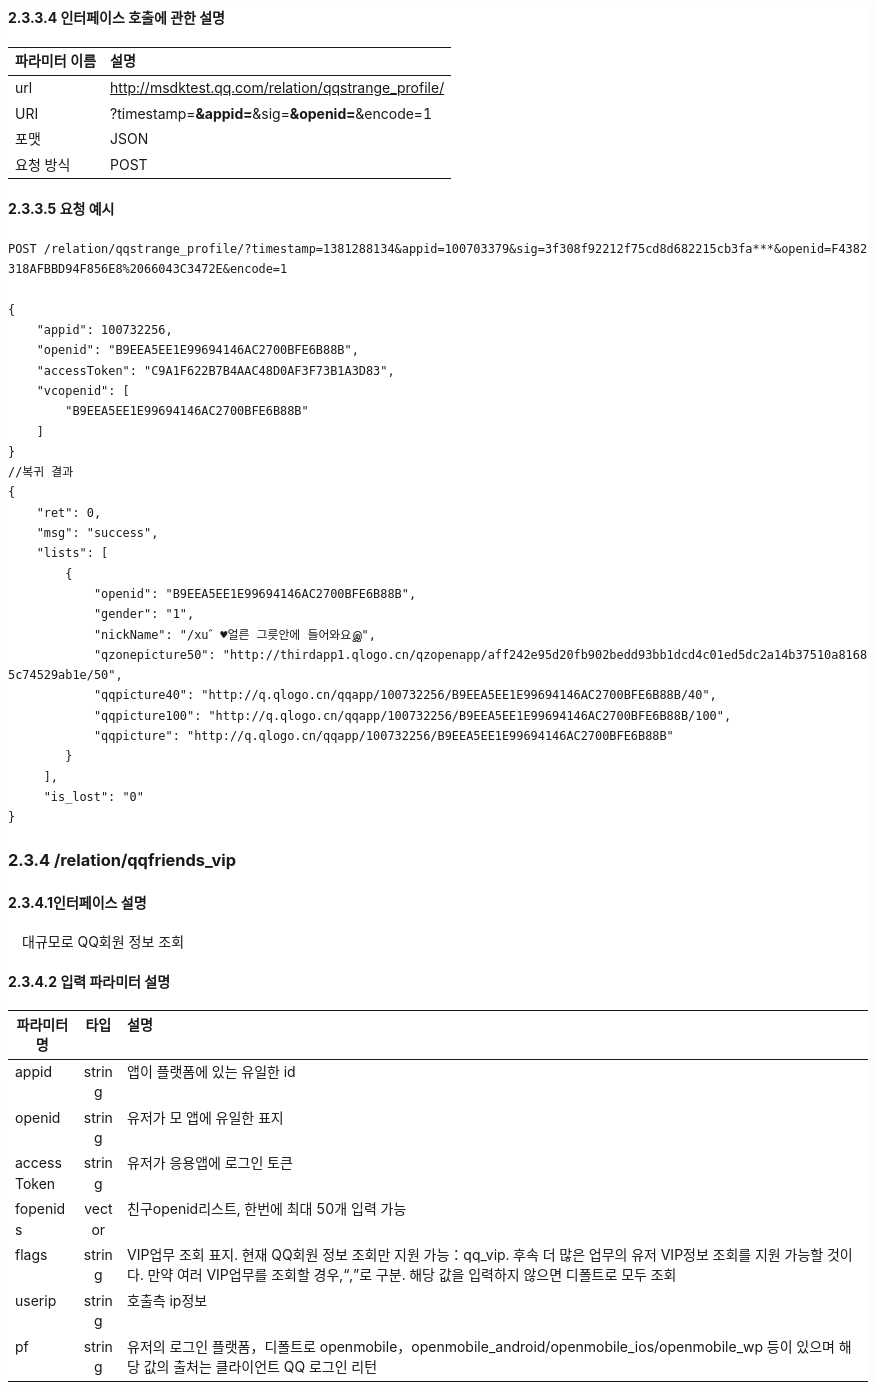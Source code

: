 #### 2.3.3.4 인터페이스 호출에 관한 설명 ####

| 파라미터 이름| 설명|
| ------------- |:-----|
| url|http://msdktest.qq.com/relation/qqstrange_profile/ |
| URI|?timestamp=**&appid=**&sig=**&openid=**&encode=1|
| 포맷|JSON |
| 요청 방식|POST  |

#### 2.3.3.5 요청 예시 ####

	POST /relation/qqstrange_profile/?timestamp=1381288134&appid=100703379&sig=3f308f92212f75cd8d682215cb3fa***&openid=F4382318AFBBD94F856E8%2066043C3472E&encode=1
	
	{
	    "appid": 100732256,
	    "openid": "B9EEA5EE1E99694146AC2700BFE6B88B",
	    "accessToken": "C9A1F622B7B4AAC48D0AF3F73B1A3D83",
	    "vcopenid": [
	        "B9EEA5EE1E99694146AC2700BFE6B88B"
	    ]
	}
	//복귀 결과
	{
	    "ret": 0,
	    "msg": "success",
	    "lists": [
	        {
	            "openid": "B9EEA5EE1E99694146AC2700BFE6B88B",
	            "gender": "1",
	            "nickName": "/xu゛♥얼른 그릇안에 들어와요இ",
	            "qzonepicture50": "http://thirdapp1.qlogo.cn/qzopenapp/aff242e95d20fb902bedd93bb1dcd4c01ed5dc2a14b37510a81685c74529ab1e/50",
	            "qqpicture40": "http://q.qlogo.cn/qqapp/100732256/B9EEA5EE1E99694146AC2700BFE6B88B/40",
	            "qqpicture100": "http://q.qlogo.cn/qqapp/100732256/B9EEA5EE1E99694146AC2700BFE6B88B/100",
	            "qqpicture": "http://q.qlogo.cn/qqapp/100732256/B9EEA5EE1E99694146AC2700BFE6B88B"
	        }
	　　　],
	　　　"is_lost": "0"
	}


### 2.3.4 /relation/qqfriends_vip ###

#### 2.3.4.1인터페이스 설명 ####
 　대규모로 QQ회원 정보 조회

#### 2.3.4.2 입력 파라미터 설명 ####

| 파라미터명| 타입|설명|
| ------------- |:-------------:|:-----|
| appid|string| 앱이 플랫폼에 있는 유일한 id |
| openid|string|유저가 모 앱에 유일한 표지 |
| accessToken|string|유저가 응용앱에 로그인 토큰 |
| fopenids|vector<string>|친구openid리스트, 한번에 최대 50개 입력 가능|
| flags|string|VIP업무 조회 표지. 현재 QQ회원 정보 조회만 지원 가능：qq_vip. 후속 더 많은 업무의 유저 VIP정보 조회를 지원 가능할 것이다. 만약 여러 VIP업무를 조회할 경우,“,”로 구분. 해당 값을 입력하지 않으면 디폴트로 모두 조회|
| userip|string|호출측 ip정보|
| pf|string|유저의 로그인 플랫폼，디폴트로 openmobile，openmobile_android/openmobile_ios/openmobile_wp 등이 있으며 해당 값의 출처는  클라이언트 QQ 로그인 리턴|